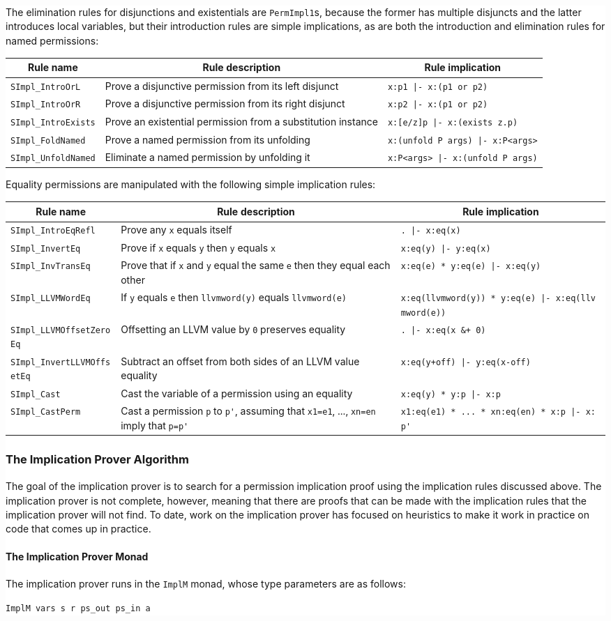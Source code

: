 
The elimination rules for disjunctions and existentials are `PermImpl1`s, because the former has multiple disjuncts and the latter introduces local variables, but their introduction rules are simple implications, as are both the introduction and elimination rules for named permissions:

| Rule name | Rule description | Rule implication |
----------|-------------|-----------------|
| `SImpl_IntroOrL` | Prove a disjunctive permission from its left disjunct | `x:p1 \|- x:(p1 or p2)` |
| `SImpl_IntroOrR` | Prove a disjunctive permission from its right disjunct | `x:p2 \|- x:(p1 or p2)` |
| `SImpl_IntroExists` | Prove an existential permission from a substitution instance | `x:[e/z]p \|- x:(exists z.p)` |
| `SImpl_FoldNamed` | Prove a named permission from its unfolding | `x:(unfold P args) \|- x:P<args>` |
| `SImpl_UnfoldNamed` | Eliminate a named permission by unfolding it | `x:P<args> \|- x:(unfold P args)` |


Equality permissions are manipulated with the following simple implication rules:

| Rule name | Rule description | Rule implication |
----------|-------------|-----------------|
| `SImpl_IntroEqRefl` | Prove any `x` equals itself | `. \|- x:eq(x)` |
| `SImpl_InvertEq` | Prove if `x` equals `y` then `y` equals `x` | `x:eq(y) \|- y:eq(x)` |
| `SImpl_InvTransEq` | Prove that if `x` and `y` equal the same `e` then they equal each other | `x:eq(e) * y:eq(e) \|- x:eq(y)` |
| `SImpl_LLVMWordEq` | If `y` equals `e` then `llvmword(y)` equals `llvmword(e)` | `x:eq(llvmword(y)) * y:eq(e) \|- x:eq(llvmword(e))` |
| `SImpl_LLVMOffsetZeroEq` | Offsetting an LLVM value by `0` preserves equality | `. \|- x:eq(x &+ 0)` |
| `SImpl_InvertLLVMOffsetEq` | Subtract an offset from both sides of an LLVM value equality | `x:eq(y+off) \|- y:eq(x-off)` |
| `SImpl_Cast` | Cast the variable of a permission using an equality | `x:eq(y) * y:p \|- x:p` |
| `SImpl_CastPerm` | Cast a permission `p` to `p'`, assuming that `x1=e1`, ..., `xn=en` imply that `p=p'` | `x1:eq(e1) * ... * xn:eq(en) * x:p \|- x:p'` |


[comment]: <> (FIXME: Implementation of the rules: `simplImplIn` and `simplImplOut`, `applyImpl1`: these all check for correct perms)

[comment]: <> (FIXME: Explain overall pattern of the simplimpl rules: intro vs elim rules for most constructs)


### The Implication Prover Algorithm

The goal of the implication prover is to search for a permission implication proof using the implication rules discussed above. The implication prover is not complete, however, meaning that there are proofs that can be made with the implication rules that the implication prover will not find. To date, work on the implication prover has focused on heuristics to make it work in practice on code that comes up in practice.

#### The Implication Prover Monad

The implication prover runs in the `ImplM` monad, whose type parameters are as follows:

```
ImplM vars s r ps_out ps_in a
```


[comment]: <> (FIXME: describe the other files)
[comment]: <> (FIXME: explain the above rules!)
[comment]: <> (FIXME HERE: describe `proveEq` and `proveEqH`)
